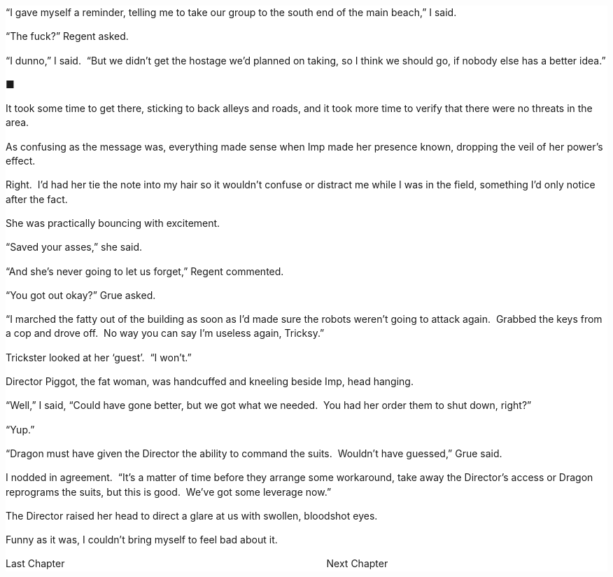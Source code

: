 “I gave myself a reminder, telling me to take our group to the south end of the main beach,” I said.

“The fuck?” Regent asked.

“I dunno,” I said.  “But we didn’t get the hostage we’d planned on taking, so I think we should go, if nobody else has a better idea.”

■

It took some time to get there, sticking to back alleys and roads, and it took more time to verify that there were no threats in the area.

As confusing as the message was, everything made sense when Imp made her presence known, dropping the veil of her power’s effect.

Right.  I’d had her tie the note into my hair so it wouldn’t confuse or distract me while I was in the field, something I’d only notice after the fact.

She was practically bouncing with excitement.

“Saved your asses,” she said.

“And she’s never going to let us forget,” Regent commented.

“You got out okay?” Grue asked.

“I marched the fatty out of the building as soon as I’d made sure the robots weren’t going to attack again.  Grabbed the keys from a cop and drove off.  No way you can say I’m useless again, Tricksy.”

Trickster looked at her ‘guest’.  “I won’t.”

Director Piggot, the fat woman, was handcuffed and kneeling beside Imp, head hanging.

“Well,” I said, “Could have gone better, but we got what we needed.  You had her order them to shut down, right?”

“Yup.”

“Dragon must have given the Director the ability to command the suits.  Wouldn’t have guessed,” Grue said.

I nodded in agreement.  “It’s a matter of time before they arrange some workaround, take away the Director’s access or Dragon reprograms the suits, but this is good.  We’ve got some leverage now.”

The Director raised her head to direct a glare at us with swollen, bloodshot eyes.

Funny as it was, I couldn’t bring myself to feel bad about it.

Last Chapter                                                                                               Next Chapter
